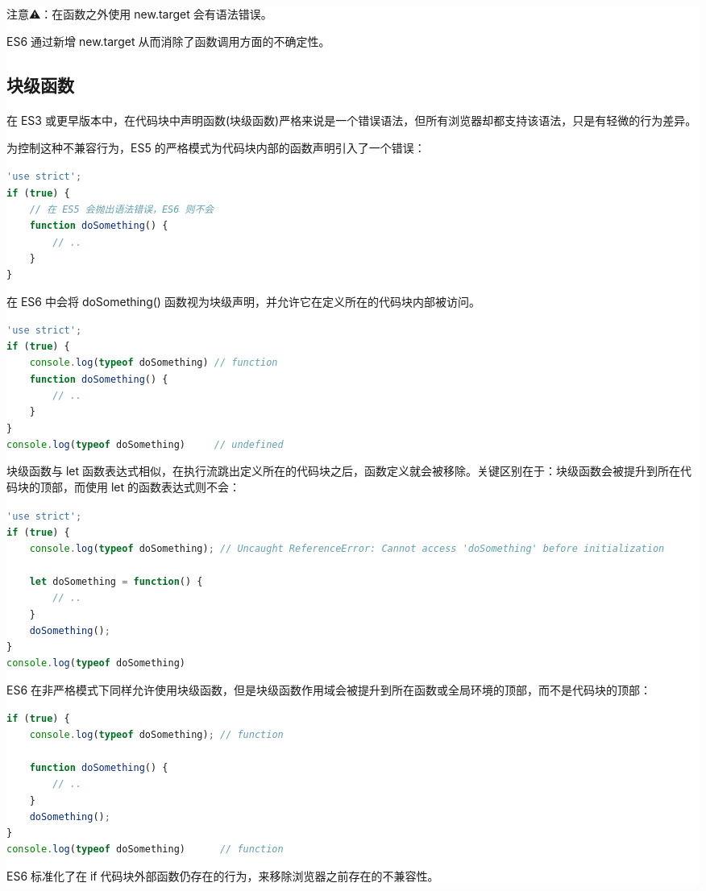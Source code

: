 ```javascript
```
注意⚠️：在函数之外使用 new.target 会有语法错误。

ES6 通过新增 new.target 从而消除了函数调用方面的不确定性。


## 块级函数
在 ES3 或更早版本中，在代码块中声明函数(块级函数)严格来说是一个错误语法，但所有浏览器却都支持该语法，只是有轻微的行为差异。

为控制这种不兼容行为，ES5 的严格模式为代码块内部的函数声明引入了一个错误：
```javascript
'use strict';
if (true) {
    // 在 ES5 会抛出语法错误，ES6 则不会
    function doSomething() {
        // ..
    }
}
```
在 ES6 中会将 doSomething() 函数视为块级声明，并允许它在定义所在的代码块内部被访问。
```javascript
'use strict';
if (true) {
    console.log(typeof doSomething) // function
    function doSomething() {
        // ..
    }
}
console.log(typeof doSomething)     // undefined
```
块级函数与 let 函数表达式相似，在执行流跳出定义所在的代码块之后，函数定义就会被移除。关键区别在于：块级函数会被提升到所在代码块的顶部，而使用 let 的函数表达式则不会：
```javascript
'use strict';
if (true) {
    console.log(typeof doSomething); // Uncaught ReferenceError: Cannot access 'doSomething' before initialization

    let doSomething = function() {
        // ..
    }
    doSomething();
}
console.log(typeof doSomething)
```
ES6 在非严格模式下同样允许使用块级函数，但是块级函数作用域会被提升到所在函数或全局环境的顶部，而不是代码块的顶部：
```javascript
if (true) {
    console.log(typeof doSomething); // function

    function doSomething() {
        // ..
    }
    doSomething();
}
console.log(typeof doSomething)      // function
```
ES6 标准化了在 if 代码块外部函数仍存在的行为，来移除浏览器之前存在的不兼容性。
